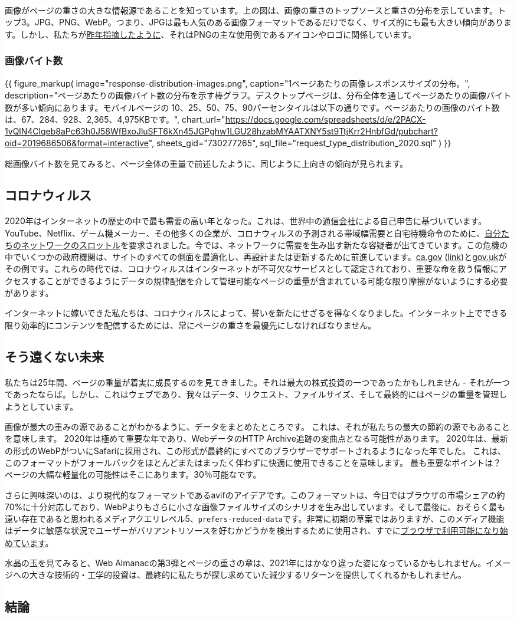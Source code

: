 画像がページの重さの大きな情報源であることを知っています。上の図は、画像の重さのトップソースと重さの分布を示しています。トップ3。JPG、PNG、WebP。つまり、JPGは最も人気のある画像フォーマットであるだけでなく、サイズ的にも最も大きい傾向があります。しかし、私たちが[昨年指摘したように](../2019/page-weight#file-size-by-image-format-for-images--1024-bytes)、それはPNGの主な使用例であるアイコンやロゴに関係しています。

### 画像バイト数

{{ figure_markup(
  image="response-distribution-images.png",
  caption="1ページあたりの画像レスポンスサイズの分布。",
  description="ページあたりの画像バイト数の分布を示す棒グラフ。デスクトップページは、分布全体を通してページあたりの画像バイト数が多い傾向にあります。モバイルページの 10、25、50、75、90パーセンタイルは以下の通りです。ページあたりの画像のバイト数は、67、284、928、2,365、4,975KBです。",
  chart_url="https://docs.google.com/spreadsheets/d/e/2PACX-1vQlN4Clqeb8aPc63h0J58WfBxoJluSFT6kXn45JGPghw1LGU28hzabMYAATXNY5st9TtjKrr2HnbfGd/pubchart?oid=2019686506&format=interactive",
  sheets_gid="730277265",
  sql_file="request_type_distribution_2020.sql"
) }}

総画像バイト数を見てみると、ページ全体の重量で前述したように、同じように上向きの傾向が見られます。

## コロナウィルス

2020年はインターネットの歴史の中で最も需要の高い年となった。これは、世界中の<a hreflang="en" href="https://www2.telegeography.com/network-impact">通信会社</a>による自己申告に基づいています。YouTube、Netflix、ゲーム機メーカー、その他多くの企業が、コロナウィルスの予測される帯域幅需要と自宅待機命令のために、<a hreflang="en" href="https://www.bloomberg.com/news/articles/2020-03-19/netflix-to-cut-streaming-traffic-in-europe-to-relieve-networks">自分たちのネットワークのスロットル</a>を要求されました。今では、ネットワークに需要を生み出す新たな容疑者が出てきています。この危機の中でいくつかの政府機関は、サイトのすべての側面を最適化し、再設計または更新するために前進しています。<a hreflang="en" href="https://ca.gov">ca.gov</a> (<a hreflang="en" href="https://news.alpha.ca.gov/prioritizing-users-in-a-crisis-building-covid19-ca-gov/">link</a>)と<a hreflang="en" href="https://gov.uk">gov.uk</a>がその例です。これらの時代では、コロナウィルスはインターネットが不可欠なサービスとして認定されており、重要な命を救う情報にアクセスすることができるようにデータの規律配信を介して管理可能なページの重量が含まれている可能な限り摩擦がないようにする必要があります。

インターネットに嫁いできた私たちは、コロナウィルスによって、誓いを新たにせざるを得なくなりました。インターネット上でできる限り効率的にコンテンツを配信するためには、常にページの重さを最優先にしなければなりません。

## そう遠くない未来

私たちは25年間、ページの重量が着実に成長するのを見てきました。それは最大の株式投資の一つであったかもしれません - それが一つであったならば。しかし、これはウェブであり、我々はデータ、リクエスト、ファイルサイズ、そして最終的にはページの重量を管理しようとしています。

画像が最大の重みの源であることがわかるように、データをまとめたところです。 これは、それが私たちの最大の節約の源でもあることを意味します。 2020年は極めて重要な年であり、WebデータのHTTP Archive追跡の変曲点となる可能性があります。 2020年は、最新の形式のWebPがついにSafariに採用され、この形式が最終的にすべてのブラウザーでサポートされるようになった年でした。 これは、このフォーマットがフォールバックをほとんどまたはまったく伴わずに快適に使用できることを意味します。 最も重要なポイントは？　ページの大幅な軽量化の可能性はそこにあります。30％可能なです。

さらに興味深いのは、より現代的なフォーマットであるavifのアイデアです。このフォーマットは、今日ではブラウザの市場シェアの約70%に十分対応しており、WebPよりもさらに小さな画像ファイルサイズのシナリオを生み出しています。そして最後に、おそらく最も遠い存在であると思われるメディアクエリレベル5、`prefers-reduced-data`です。非常に初期の草案ではありますが、このメディア機能はデータに敏感な状況でユーザーがバリアントリソースを好むかどうかを検出するために使用され、すでに<a hreflang="en" href="https://caniuse.com/mdn-css_at-rules_media_prefers-reduced-data">ブラウザで利用可能になり始めています</a>。

水晶の玉を見てみると、Web Almanacの第3弾とページの重さの章は、2021年にはかなり違った姿になっているかもしれません。イメージへの大きな技術的・工学的投資は、最終的に私たちが探し求めていた減少するリターンを提供してくれるかもしれません。

## 結論
